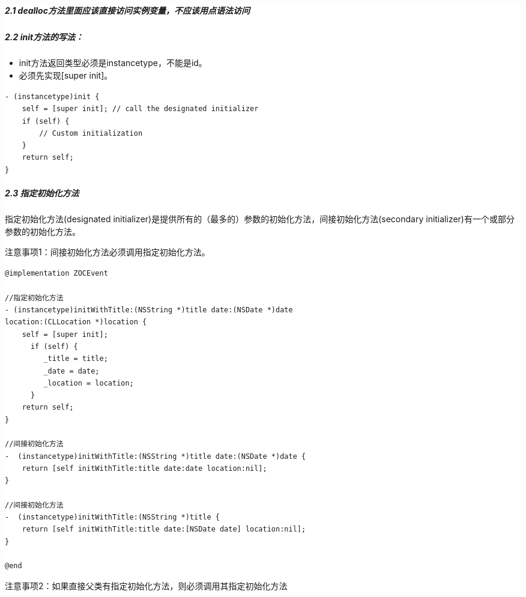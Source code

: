 
##### 2.1 dealloc方法里面应该直接访问实例变量，不应该用点语法访问

##### 2.2 init方法的写法：

- init方法返回类型必须是instancetype，不能是id。
- 必须先实现[super init]。

```
- (instancetype)init { 
    self = [super init]; // call the designated initializer 
    if (self) { 
        // Custom initialization 
    } 
    return self; 
}
```



##### 2.3 指定初始化方法

指定初始化方法(designated initializer)是提供所有的（最多的）参数的初始化方法，间接初始化方法(secondary initializer)有一个或部分参数的初始化方法。

注意事项1：间接初始化方法必须调用指定初始化方法。

```
@implementation ZOCEvent 

//指定初始化方法
- (instancetype)initWithTitle:(NSString *)title date:(NSDate *)date 
location:(CLLocation *)location { 
    self = [super init]; 
      if (self) {
         _title = title; 
         _date = date; 
         _location = location; 
      } 
    return self; 
} 

//间接初始化方法
-  (instancetype)initWithTitle:(NSString *)title date:(NSDate *)date { 
    return [self initWithTitle:title date:date location:nil];
}

//间接初始化方法
-  (instancetype)initWithTitle:(NSString *)title { 
    return [self initWithTitle:title date:[NSDate date] location:nil];
}

@end
```



注意事项2：如果直接父类有指定初始化方法，则必须调用其指定初始化方法
